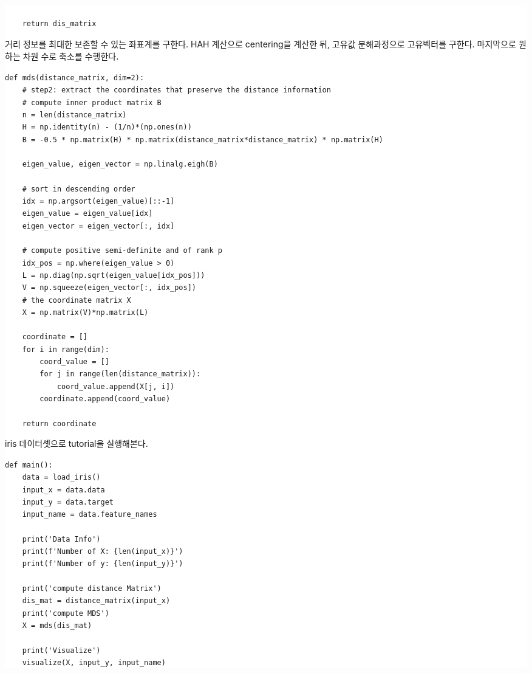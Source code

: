 ```
    
    return dis_matrix
```
거리 정보를 최대한 보존할 수 있는 좌표계를 구한다. HAH 계산으로 centering을 계산한 뒤, 고유값 분해과정으로 고유벡터를 구한다. 마지막으로 원하는 차원 수로 축소를 수행한다.
```
def mds(distance_matrix, dim=2):
    # step2: extract the coordinates that preserve the distance information
    # compute inner product matrix B 
    n = len(distance_matrix)
    H = np.identity(n) - (1/n)*(np.ones(n))
    B = -0.5 * np.matrix(H) * np.matrix(distance_matrix*distance_matrix) * np.matrix(H)
    
    eigen_value, eigen_vector = np.linalg.eigh(B)
    
    # sort in descending order
    idx = np.argsort(eigen_value)[::-1]
    eigen_value = eigen_value[idx]
    eigen_vector = eigen_vector[:, idx]
    
    # compute positive semi-definite and of rank p
    idx_pos = np.where(eigen_value > 0)
    L = np.diag(np.sqrt(eigen_value[idx_pos]))
    V = np.squeeze(eigen_vector[:, idx_pos])
    # the coordinate matrix X
    X = np.matrix(V)*np.matrix(L)
    
    coordinate = []
    for i in range(dim):
        coord_value = []
        for j in range(len(distance_matrix)):
            coord_value.append(X[j, i])
        coordinate.append(coord_value)
    
    return coordinate 
```
iris 데이터셋으로 tutorial을 실행해본다.
```
def main():
    data = load_iris()
    input_x = data.data
    input_y = data.target
    input_name = data.feature_names
    
    print('Data Info') 
    print(f'Number of X: {len(input_x)}')
    print(f'Number of y: {len(input_y)}')
    
    print('compute distance Matrix')
    dis_mat = distance_matrix(input_x)
    print('compute MDS')
    X = mds(dis_mat)
    
    print('Visualize')
    visualize(X, input_y, input_name)
```
